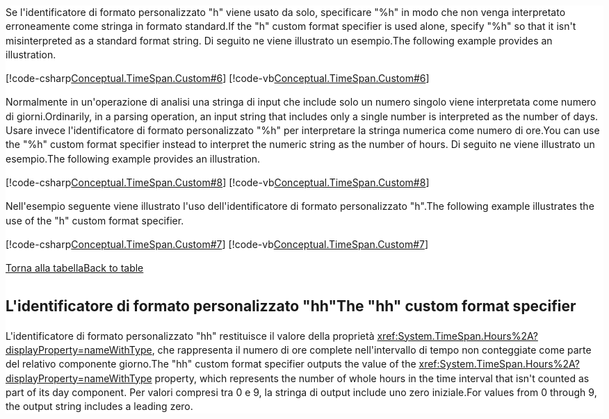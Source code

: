 <span data-ttu-id="a56c0-297">Se l'identificatore di formato personalizzato "h" viene usato da solo, specificare "%h" in modo che non venga interpretato erroneamente come stringa in formato standard.</span><span class="sxs-lookup"><span data-stu-id="a56c0-297">If the "h" custom format specifier is used alone, specify "%h" so that it isn't misinterpreted as a standard format string.</span></span> <span data-ttu-id="a56c0-298">Di seguito ne viene illustrato un esempio.</span><span class="sxs-lookup"><span data-stu-id="a56c0-298">The following example provides an illustration.</span></span>

[!code-csharp[Conceptual.TimeSpan.Custom#6](~/samples/snippets/csharp/VS_Snippets_CLR/conceptual.timespan.custom/cs/customexamples1.cs#6)]
[!code-vb[Conceptual.TimeSpan.Custom#6](~/samples/snippets/visualbasic/VS_Snippets_CLR/conceptual.timespan.custom/vb/customexamples1.vb#6)]

<span data-ttu-id="a56c0-299">Normalmente in un'operazione di analisi una stringa di input che include solo un numero singolo viene interpretata come numero di giorni.</span><span class="sxs-lookup"><span data-stu-id="a56c0-299">Ordinarily, in a parsing operation, an input string that includes only a single number is interpreted as the number of days.</span></span> <span data-ttu-id="a56c0-300">Usare invece l'identificatore di formato personalizzato "%h" per interpretare la stringa numerica come numero di ore.</span><span class="sxs-lookup"><span data-stu-id="a56c0-300">You can use the "%h" custom format specifier instead to interpret the numeric string as the number of hours.</span></span> <span data-ttu-id="a56c0-301">Di seguito ne viene illustrato un esempio.</span><span class="sxs-lookup"><span data-stu-id="a56c0-301">The following example provides an illustration.</span></span>

[!code-csharp[Conceptual.TimeSpan.Custom#8](~/samples/snippets/csharp/VS_Snippets_CLR/conceptual.timespan.custom/cs/customexamples1.cs#8)]
[!code-vb[Conceptual.TimeSpan.Custom#8](~/samples/snippets/visualbasic/VS_Snippets_CLR/conceptual.timespan.custom/vb/customexamples1.vb#8)]

<span data-ttu-id="a56c0-302">Nell'esempio seguente viene illustrato l'uso dell'identificatore di formato personalizzato "h".</span><span class="sxs-lookup"><span data-stu-id="a56c0-302">The following example illustrates the use of the "h" custom format specifier.</span></span>

[!code-csharp[Conceptual.TimeSpan.Custom#7](~/samples/snippets/csharp/VS_Snippets_CLR/conceptual.timespan.custom/cs/customexamples1.cs#7)]
[!code-vb[Conceptual.TimeSpan.Custom#7](~/samples/snippets/visualbasic/VS_Snippets_CLR/conceptual.timespan.custom/vb/customexamples1.vb#7)]

[<span data-ttu-id="a56c0-303">Torna alla tabella</span><span class="sxs-lookup"><span data-stu-id="a56c0-303">Back to table</span></span>](#table)

## <a name="hhSpecifier"></a><span data-ttu-id="a56c0-304">L'identificatore di formato personalizzato "hh"</span><span class="sxs-lookup"><span data-stu-id="a56c0-304">The "hh" custom format specifier</span></span>

<span data-ttu-id="a56c0-305">L'identificatore di formato personalizzato "hh" restituisce il valore della proprietà <xref:System.TimeSpan.Hours%2A?displayProperty=nameWithType>, che rappresenta il numero di ore complete nell'intervallo di tempo non conteggiate come parte del relativo componente giorno.</span><span class="sxs-lookup"><span data-stu-id="a56c0-305">The "hh" custom format specifier outputs the value of the <xref:System.TimeSpan.Hours%2A?displayProperty=nameWithType> property, which represents the number of whole hours in the time interval that isn't counted as part of its day component.</span></span> <span data-ttu-id="a56c0-306">Per valori compresi tra 0 e 9, la stringa di output include uno zero iniziale.</span><span class="sxs-lookup"><span data-stu-id="a56c0-306">For values from 0 through 9, the output string includes a leading zero.</span></span>
